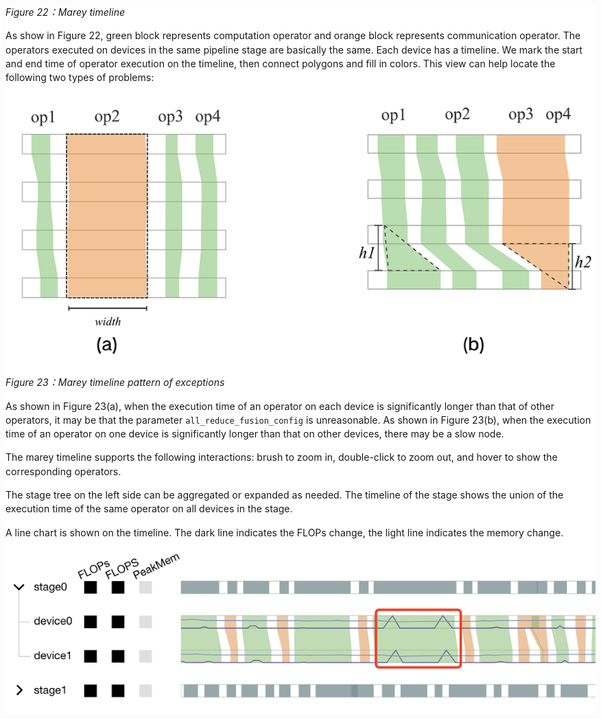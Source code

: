*Figure 22：Marey timeline*

As show in Figure 22, green block represents computation operator and orange block represents communication operator. The operators executed on devices in the same pipeline stage are basically the same. Each device has a timeline. We mark the start and end time of operator execution on the timeline, then connect polygons and fill in colors. This view can help locate the following two types of problems:

![marey_exception.png](./images/marey_exception.png)

*Figure 23：Marey timeline pattern of exceptions*

As shown in Figure 23(a), when the execution time of an operator on each device is significantly longer than that of other operators, it may be that the parameter `all_reduce_fusion_config` is unreasonable.
As shown in Figure 23(b), when the execution time of an operator on one device is significantly longer than that on other devices, there may be a slow node.

The marey timeline supports the following interactions: brush to zoom in, double-click to zoom out, and hover to show the corresponding operators.

The stage tree on the left side can be aggregated or expanded as needed. The timeline of the stage shows the union of the execution time of the same operator on all devices in the stage.

A line chart is shown on the timeline. The dark line indicates the FLOPs change, the light line indicates the memory change.

![marey_memory_flops.png](./images/marey_memory_flops.png)

